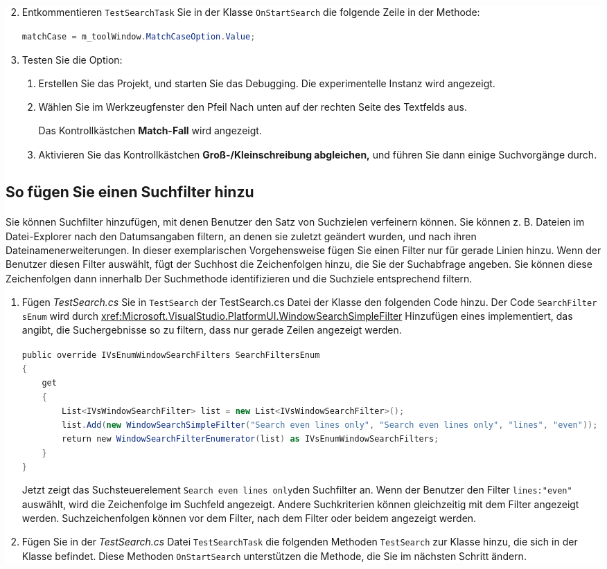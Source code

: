 2. Entkommentieren `TestSearchTask` Sie in der Klasse `OnStartSearch` die folgende Zeile in der Methode:

    ```csharp
    matchCase = m_toolWindow.MatchCaseOption.Value;
    ```

3. Testen Sie die Option:

    1. Erstellen Sie das Projekt, und starten Sie das Debugging. Die experimentelle Instanz wird angezeigt.

    2. Wählen Sie im Werkzeugfenster den Pfeil Nach unten auf der rechten Seite des Textfelds aus.

         Das Kontrollkästchen **Match-Fall** wird angezeigt.

    3. Aktivieren Sie das Kontrollkästchen **Groß-/Kleinschreibung abgleichen,** und führen Sie dann einige Suchvorgänge durch.

## <a name="to-add-a-search-filter"></a>So fügen Sie einen Suchfilter hinzu
 Sie können Suchfilter hinzufügen, mit denen Benutzer den Satz von Suchzielen verfeinern können. Sie können z. B. Dateien im Datei-Explorer nach den Datumsangaben filtern, an denen sie zuletzt geändert wurden, und nach ihren Dateinamenerweiterungen. In dieser exemplarischen Vorgehensweise fügen Sie einen Filter nur für gerade Linien hinzu. Wenn der Benutzer diesen Filter auswählt, fügt der Suchhost die Zeichenfolgen hinzu, die Sie der Suchabfrage angeben. Sie können diese Zeichenfolgen dann innerhalb Der Suchmethode identifizieren und die Suchziele entsprechend filtern.

1. Fügen *TestSearch.cs* Sie in `TestSearch` der TestSearch.cs Datei der Klasse den folgenden Code hinzu. Der Code `SearchFiltersEnum` wird durch <xref:Microsoft.VisualStudio.PlatformUI.WindowSearchSimpleFilter> Hinzufügen eines implementiert, das angibt, die Suchergebnisse so zu filtern, dass nur gerade Zeilen angezeigt werden.

    ```csharp
    public override IVsEnumWindowSearchFilters SearchFiltersEnum
    {
        get
        {
            List<IVsWindowSearchFilter> list = new List<IVsWindowSearchFilter>();
            list.Add(new WindowSearchSimpleFilter("Search even lines only", "Search even lines only", "lines", "even"));
            return new WindowSearchFilterEnumerator(list) as IVsEnumWindowSearchFilters;
        }
    }

    ```

     Jetzt zeigt das Suchsteuerelement `Search even lines only`den Suchfilter an. Wenn der Benutzer den Filter `lines:"even"` auswählt, wird die Zeichenfolge im Suchfeld angezeigt. Andere Suchkriterien können gleichzeitig mit dem Filter angezeigt werden. Suchzeichenfolgen können vor dem Filter, nach dem Filter oder beidem angezeigt werden.

2. Fügen Sie in der *TestSearch.cs* Datei `TestSearchTask` die folgenden Methoden `TestSearch` zur Klasse hinzu, die sich in der Klasse befindet. Diese Methoden `OnStartSearch` unterstützen die Methode, die Sie im nächsten Schritt ändern.

